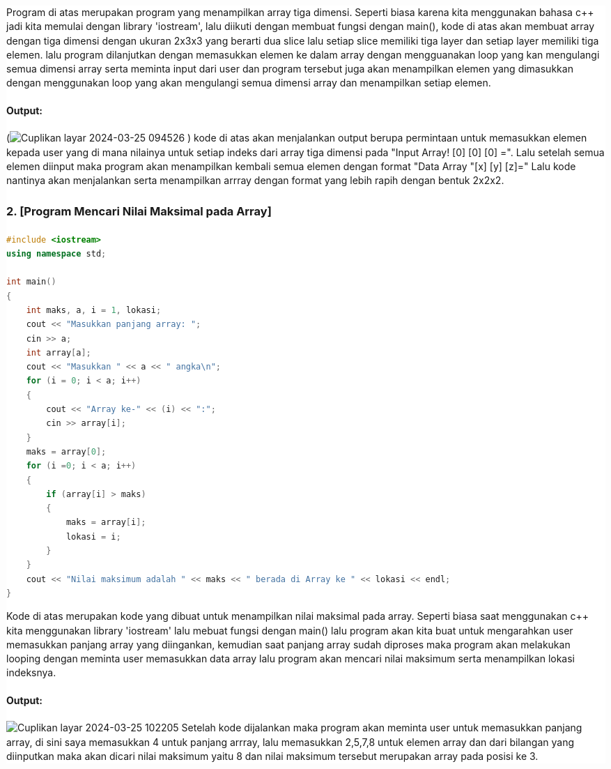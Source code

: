Program di atas merupakan program yang menampilkan array tiga dimensi. Seperti biasa karena kita menggunakan bahasa c++ jadi kita memulai dengan library 'iostream', lalu diikuti dengan membuat fungsi dengan main(), kode di atas akan membuat array dengan tiga dimensi dengan ukuran 2x3x3 yang berarti dua slice lalu setiap slice memiliki tiga layer dan setiap layer memiliki tiga elemen. lalu program dilanjutkan dengan memasukkan elemen ke dalam array dengan mengguanakan loop yang kan mengulangi semua dimensi array serta meminta input dari user dan program tersebut juga akan menampilkan elemen yang dimasukkan dengan menggunakan loop yang akan mengulangi semua dimensi array dan menampilkan setiap elemen.

#### Output:
(![Cuplikan layar 2024-03-25 094526](https://github.com/xyzall1/Struktur-Data-Assigment/assets/161272189/b9027efa-93dd-41f8-8424-60f6fa3b79a3)
)
kode di atas akan menjalankan output berupa permintaan untuk memasukkan elemen kepada user yang di mana nilainya untuk setiap indeks dari array tiga dimensi pada "Input Array! [0] [0] [0] =". Lalu setelah semua elemen diinput maka program akan menampilkan kembali semua elemen dengan format "Data Array "[x] [y] [z]="
Lalu kode nantinya akan menjalankan serta menampilkan arrray dengan format yang lebih rapih dengan bentuk 2x2x2. 


### 2. [Program Mencari Nilai Maksimal pada Array]

```C++
#include <iostream>
using namespace std;

int main()
{
    int maks, a, i = 1, lokasi;
    cout << "Masukkan panjang array: ";
    cin >> a;
    int array[a];
    cout << "Masukkan " << a << " angka\n";
    for (i = 0; i < a; i++)
    {
        cout << "Array ke-" << (i) << ":";
        cin >> array[i];
    }
    maks = array[0];
    for (i =0; i < a; i++)
    {
        if (array[i] > maks)
        {
            maks = array[i];
            lokasi = i;
        }
    }
    cout << "Nilai maksimum adalah " << maks << " berada di Array ke " << lokasi << endl;
}
```

Kode di atas merupakan kode yang dibuat untuk menampilkan nilai maksimal pada array. Seperti biasa saat menggunakan c++ kita menggunakan library 'iostream' lalu mebuat fungsi dengan main()
lalu program akan kita buat untuk mengarahkan user memasukkan panjang array yang diingankan, kemudian saat panjang array sudah diproses maka program akan melakukan looping dengan meminta user memasukkan data array lalu program akan mencari nilai maksimum serta menampilkan lokasi indeksnya.
#### Output:
![Cuplikan layar 2024-03-25 102205](https://github.com/xyzall1/Struktur-Data-Assigment/assets/161272189/a8f592eb-4135-4d33-b2f7-18b20cbb9b68)
Setelah kode dijalankan maka program akan meminta user untuk memasukkan panjang array, di sini saya memasukkan 4 untuk panjang arrray, lalu memasukkan 2,5,7,8 untuk elemen array dan dari bilangan yang diinputkan maka akan dicari nilai maksimum yaitu 8 dan nilai maksimum tersebut merupakan array pada posisi ke 3.
